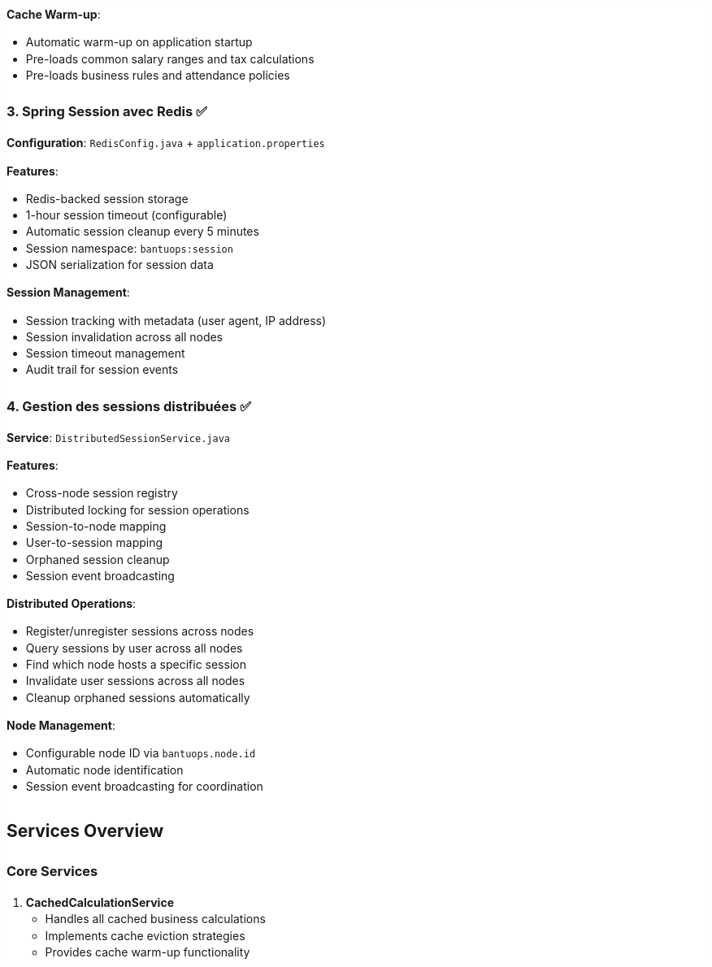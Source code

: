 **Cache Warm-up**:
- Automatic warm-up on application startup
- Pre-loads common salary ranges and tax calculations
- Pre-loads business rules and attendance policies

### 3. Spring Session avec Redis ✅

**Configuration**: `RedisConfig.java` + `application.properties`

**Features**:
- Redis-backed session storage
- 1-hour session timeout (configurable)
- Automatic session cleanup every 5 minutes
- Session namespace: `bantuops:session`
- JSON serialization for session data

**Session Management**:
- Session tracking with metadata (user agent, IP address)
- Session invalidation across all nodes
- Session timeout management
- Audit trail for session events

### 4. Gestion des sessions distribuées ✅

**Service**: `DistributedSessionService.java`

**Features**:
- Cross-node session registry
- Distributed locking for session operations
- Session-to-node mapping
- User-to-session mapping
- Orphaned session cleanup
- Session event broadcasting

**Distributed Operations**:
- Register/unregister sessions across nodes
- Query sessions by user across all nodes
- Find which node hosts a specific session
- Invalidate user sessions across all nodes
- Cleanup orphaned sessions automatically

**Node Management**:
- Configurable node ID via `bantuops.node.id`
- Automatic node identification
- Session event broadcasting for coordination

## Services Overview

### Core Services

1. **CachedCalculationService**
   - Handles all cached business calculations
   - Implements cache eviction strategies
   - Provides cache warm-up functionality
